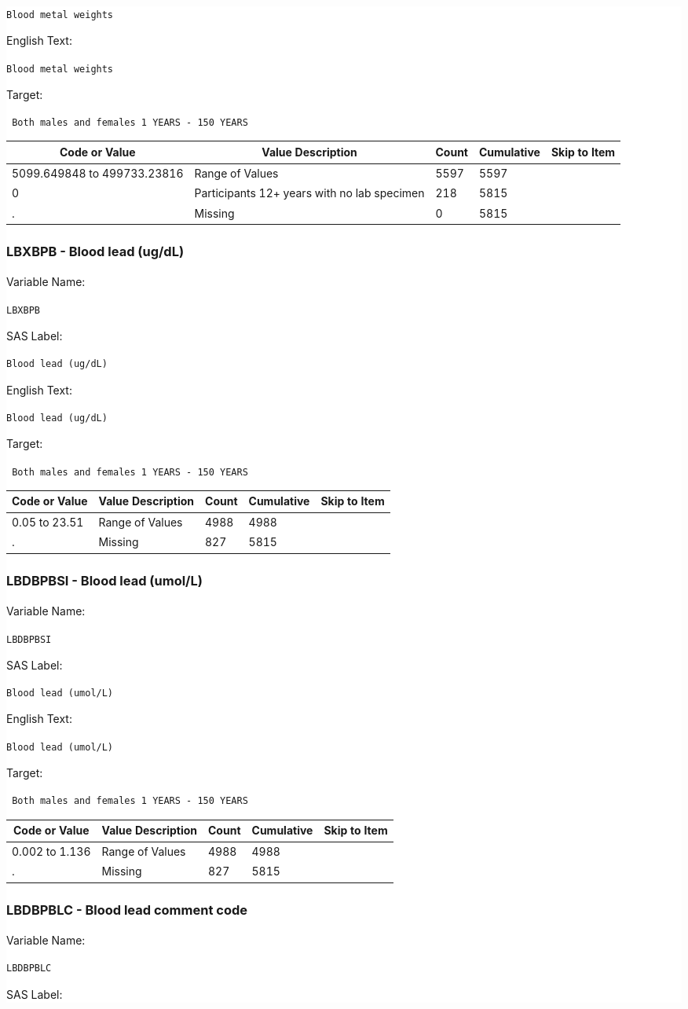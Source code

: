     Blood metal weights
English Text:

    Blood metal weights
Target:

     Both males and females 1 YEARS - 150 YEARS
Code or Value | Value Description | Count | Cumulative | Skip to Item  
---|---|---|---|---  
5099.649848 to 499733.23816 | Range of Values | 5597 | 5597 |   
0 | Participants 12+ years with no lab specimen | 218 | 5815 |   
. | Missing | 0 | 5815 |   
  
### LBXBPB - Blood lead (ug/dL)

Variable Name:

    LBXBPB
SAS Label:

    Blood lead (ug/dL)
English Text:

    Blood lead (ug/dL)
Target:

     Both males and females 1 YEARS - 150 YEARS
Code or Value | Value Description | Count | Cumulative | Skip to Item  
---|---|---|---|---  
0.05 to 23.51 | Range of Values | 4988 | 4988 |   
. | Missing | 827 | 5815 |   
  
### LBDBPBSI - Blood lead (umol/L)

Variable Name:

    LBDBPBSI
SAS Label:

    Blood lead (umol/L)
English Text:

    Blood lead (umol/L) 
Target:

     Both males and females 1 YEARS - 150 YEARS
Code or Value | Value Description | Count | Cumulative | Skip to Item  
---|---|---|---|---  
0.002 to 1.136 | Range of Values | 4988 | 4988 |   
. | Missing | 827 | 5815 |   
  
### LBDBPBLC - Blood lead comment code

Variable Name:

    LBDBPBLC
SAS Label:
